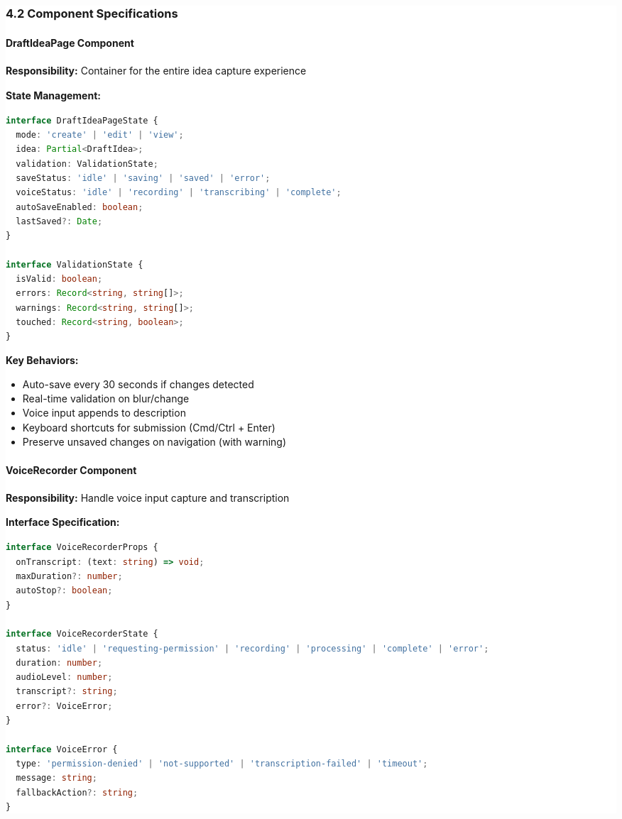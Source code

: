 ### 4.2 Component Specifications

#### DraftIdeaPage Component

**Responsibility:** Container for the entire idea capture experience

**State Management:**
```typescript
interface DraftIdeaPageState {
  mode: 'create' | 'edit' | 'view';
  idea: Partial<DraftIdea>;
  validation: ValidationState;
  saveStatus: 'idle' | 'saving' | 'saved' | 'error';
  voiceStatus: 'idle' | 'recording' | 'transcribing' | 'complete';
  autoSaveEnabled: boolean;
  lastSaved?: Date;
}

interface ValidationState {
  isValid: boolean;
  errors: Record<string, string[]>;
  warnings: Record<string, string[]>;
  touched: Record<string, boolean>;
}
```

**Key Behaviors:**
- Auto-save every 30 seconds if changes detected
- Real-time validation on blur/change
- Voice input appends to description
- Keyboard shortcuts for submission (Cmd/Ctrl + Enter)
- Preserve unsaved changes on navigation (with warning)

#### VoiceRecorder Component

**Responsibility:** Handle voice input capture and transcription

**Interface Specification:**
```typescript
interface VoiceRecorderProps {
  onTranscript: (text: string) => void;
  maxDuration?: number;
  autoStop?: boolean;
}

interface VoiceRecorderState {
  status: 'idle' | 'requesting-permission' | 'recording' | 'processing' | 'complete' | 'error';
  duration: number;
  audioLevel: number;
  transcript?: string;
  error?: VoiceError;
}

interface VoiceError {
  type: 'permission-denied' | 'not-supported' | 'transcription-failed' | 'timeout';
  message: string;
  fallbackAction?: string;
}
```
